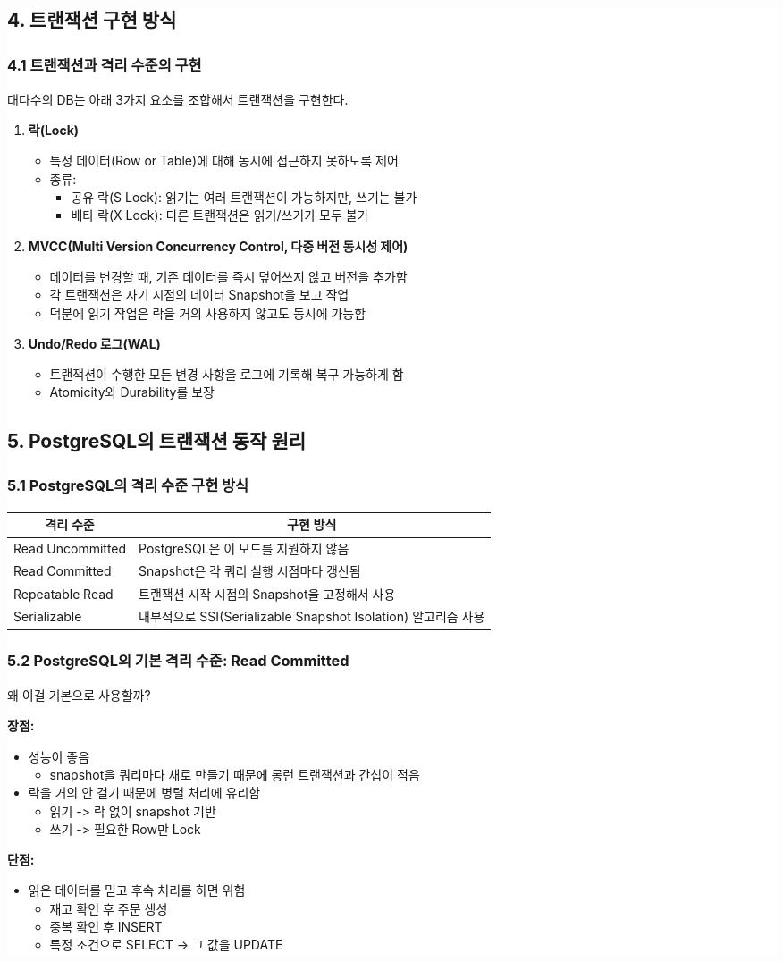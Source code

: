 ## 4. 트랜잭션 구현 방식

### 4.1 트랜잭션과 격리 수준의 구현

대다수의 DB는 아래 3가지 요소를 조합해서 트랜잭션을 구현한다.

1. **락(Lock)**

   - 특정 데이터(Row or Table)에 대해 동시에 접근하지 못하도록 제어
   - 종류:
     - 공유 락(S Lock): 읽기는 여러 트랜잭션이 가능하지만, 쓰기는 불가
     - 배타 락(X Lock): 다른 트랜잭션은 읽기/쓰기가 모두 불가

2. **MVCC(Multi Version Concurrency Control, 다중 버전 동시성 제어)**

   - 데이터를 변경할 때, 기존 데이터를 즉시 덮어쓰지 않고 버전을 추가함
   - 각 트랜잭션은 자기 시점의 데이터 Snapshot을 보고 작업
   - 덕분에 읽기 작업은 락을 거의 사용하지 않고도 동시에 가능함

3. **Undo/Redo 로그(WAL)**
   - 트랜잭션이 수행한 모든 변경 사항을 로그에 기록해 복구 가능하게 함
   - Atomicity와 Durability를 보장

## 5. PostgreSQL의 트랜잭션 동작 원리

### 5.1 PostgreSQL의 격리 수준 구현 방식

| 격리 수준        | 구현 방식                                                     |
| ---------------- | ------------------------------------------------------------- |
| Read Uncommitted | PostgreSQL은 이 모드를 지원하지 않음                          |
| Read Committed   | Snapshot은 각 쿼리 실행 시점마다 갱신됨                       |
| Repeatable Read  | 트랜잭션 시작 시점의 Snapshot을 고정해서 사용                 |
| Serializable     | 내부적으로 SSI(Serializable Snapshot Isolation) 알고리즘 사용 |

### 5.2 PostgreSQL의 기본 격리 수준: Read Committed

왜 이걸 기본으로 사용할까?

**장점:**

- 성능이 좋음
  - snapshot을 쿼리마다 새로 만들기 때문에 롱런 트랜잭션과 간섭이 적음
- 락을 거의 안 걸기 때문에 병렬 처리에 유리함
  - 읽기 -> 락 없이 snapshot 기반
  - 쓰기 -> 필요한 Row만 Lock

**단점:**

- 읽은 데이터를 믿고 후속 처리를 하면 위험
  - 재고 확인 후 주문 생성
  - 중복 확인 후 INSERT
  - 특정 조건으로 SELECT -> 그 값을 UPDATE
